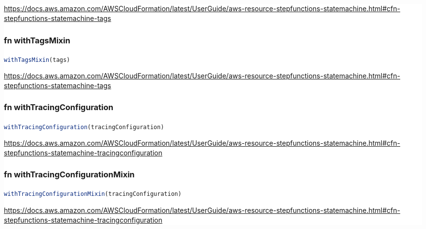 https://docs.aws.amazon.com/AWSCloudFormation/latest/UserGuide/aws-resource-stepfunctions-statemachine.html#cfn-stepfunctions-statemachine-tags

### fn withTagsMixin

```ts
withTagsMixin(tags)
```

https://docs.aws.amazon.com/AWSCloudFormation/latest/UserGuide/aws-resource-stepfunctions-statemachine.html#cfn-stepfunctions-statemachine-tags

### fn withTracingConfiguration

```ts
withTracingConfiguration(tracingConfiguration)
```

https://docs.aws.amazon.com/AWSCloudFormation/latest/UserGuide/aws-resource-stepfunctions-statemachine.html#cfn-stepfunctions-statemachine-tracingconfiguration

### fn withTracingConfigurationMixin

```ts
withTracingConfigurationMixin(tracingConfiguration)
```

https://docs.aws.amazon.com/AWSCloudFormation/latest/UserGuide/aws-resource-stepfunctions-statemachine.html#cfn-stepfunctions-statemachine-tracingconfiguration